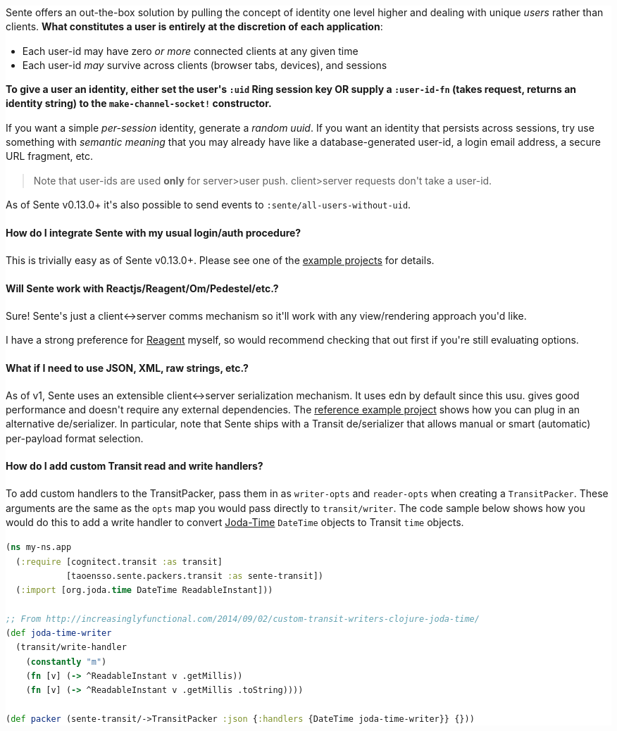 Sente offers an out-the-box solution by pulling the concept of identity one level higher and dealing with unique _users_ rather than clients. **What constitutes a user is entirely at the discretion of each application**:

 * Each user-id may have zero _or more_ connected clients at any given time
 * Each user-id _may_ survive across clients (browser tabs, devices), and sessions

**To give a user an identity, either set the user's `:uid` Ring session key OR supply a `:user-id-fn` (takes request, returns an identity string) to the `make-channel-socket!` constructor.**

If you want a simple _per-session_ identity, generate a _random uuid_. If you want an identity that persists across sessions, try use something with _semantic meaning_ that you may already have like a database-generated user-id, a login email address, a secure URL fragment, etc.

> Note that user-ids are used **only** for server>user push. client>server requests don't take a user-id.

As of Sente v0.13.0+ it's also possible to send events to `:sente/all-users-without-uid`.

#### How do I integrate Sente with my usual login/auth procedure?

This is trivially easy as of Sente v0.13.0+. Please see one of the [example projects][] for details.

#### Will Sente work with Reactjs/Reagent/Om/Pedestel/etc.?

Sure! Sente's just a client<->server comms mechanism so it'll work with any view/rendering approach you'd like.

I have a strong preference for [Reagent] myself, so would recommend checking that out first if you're still evaluating options.

#### What if I need to use JSON, XML, raw strings, etc.?

As of v1, Sente uses an extensible client<->server serialization mechanism. It uses edn by default since this usu. gives good performance and doesn't require any external dependencies. The [reference example project] shows how you can plug in an alternative de/serializer. In particular, note that Sente ships with a Transit de/serializer that allows manual or smart (automatic) per-payload format selection.

#### How do I add custom Transit read and write handlers?

To add custom handlers to the TransitPacker, pass them in as `writer-opts` and `reader-opts` when creating a `TransitPacker`. These arguments are the same as the `opts` map you would pass directly to `transit/writer`. The code sample below shows how you would do this to add a write handler to convert [Joda-Time] `DateTime` objects to Transit `time` objects.

```clj
(ns my-ns.app
  (:require [cognitect.transit :as transit]
            [taoensso.sente.packers.transit :as sente-transit])
  (:import [org.joda.time DateTime ReadableInstant]))

;; From http://increasinglyfunctional.com/2014/09/02/custom-transit-writers-clojure-joda-time/
(def joda-time-writer
  (transit/write-handler
    (constantly "m")
    (fn [v] (-> ^ReadableInstant v .getMillis))
    (fn [v] (-> ^ReadableInstant v .getMillis .toString))))

(def packer (sente-transit/->TransitPacker :json {:handlers {DateTime joda-time-writer}} {}))
```


[Taoensso.com]: https://www.taoensso.com
[Peter Taoussanis]: https://www.taoensso.com
[@ptaoussanis]: https://www.taoensso.com
[More by @ptaoussanis]: https://www.taoensso.com
[Break Version]: https://github.com/ptaoussanis/encore/blob/master/BREAK-VERSIONING.md
[support my continued open-source Clojure/Script work]: http://taoensso.com/clojure/backers
[CHANGELOG]: https://github.com/ptaoussanis/sente/releases
[API]: http://ptaoussanis.github.io/sente/
[GitHub issues page]: https://github.com/ptaoussanis/sente/issues
[GitHub contributors page]: https://github.com/ptaoussanis/sente/graphs/contributors
[EPL v1.0]: https://raw.githubusercontent.com/ptaoussanis/sente/master/LICENSE
[Hero]: https://raw.githubusercontent.com/ptaoussanis/sente/master/hero.jpg "Source: http://almostsente.tumblr.com/"
[Socket.IO]: http://socket.io/
[Chord]: https://github.com/jarohen/chord
[jetty7-websockets-async]: https://github.com/lynaghk/jetty7-websockets-async
[Go]: https://en.wikipedia.org/wiki/Go_game
[edn]: https://github.com/edn-format/edn
[Transit]: https://github.com/cognitect/transit-cljs
[http-kit]: https://github.com/http-kit/http-kit
[Immutant v2+]: http://immutant.org/
[nginx-clojure]: https://github.com/nginx-clojure/nginx-clojure
[Aleph]: https://github.com/ztellman/aleph
[example projects]: #example-projects
[supported web servers]: https://github.com/ptaoussanis/sente/issues/102
[Compojure]: https://github.com/weavejester/compojure
[Official example]: https://github.com/ptaoussanis/sente/tree/master/example-project
[reference example project]: https://github.com/ptaoussanis/sente/tree/master/example-project
[Cider]: https://github.com/clojure-emacs/cider
[@tiensonqin/lymchat]: https://github.com/tiensonqin/lymchat
[@danielsz/sente-boot]: https://github.com/danielsz/sente-boot
[@danielsz/sente-system]: https://github.com/danielsz/sente-system
[@danielsz/system-websockets]: https://github.com/danielsz/system-websockets
[@seancorfield/om-sente]: https://github.com/seancorfield/om-sente
[@ebellani/carpet]: https://github.com/ebellani/carpet
[@theasp/sente-nodejs-example]: https://github.com/theasp/sente-nodejs-example
[@timothypratley/snakelake]: https://github.com/timothypratley/snakelake
[@tfoldi/data15-blackjack]: https://github.com/tfoldi/data15-blackjack
[Express]: http://expressjs.com/
[Dog Fort]: https://github.com/whamtet/dogfort
[boot]: http://boot-clj.com/
[@danielsz/system]: https://github.com/danielsz/system
[Reagent]: http://reagent-project.github.io/
[Joda-Time]: http://www.joda.org/joda-time/
[@danielsz]: https://github.com/danielsz
[@arichiardi]: https://github.com/arichiardi
[@stuartsierra/component]: https://github.com/stuartsierra/component
[@palletops/leaven]: https://github.com/palletops/leaven
[@palletops/bakery]: https://github.com/palletops/bakery
